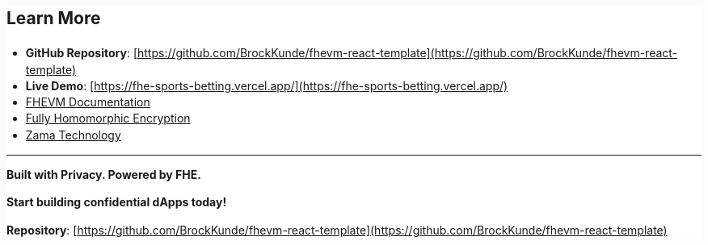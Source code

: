 ## Learn More

- **GitHub Repository**: [https://github.com/BrockKunde/fhevm-react-template](https://github.com/BrockKunde/fhevm-react-template)
- **Live Demo**: [https://fhe-sports-betting.vercel.app/](https://fhe-sports-betting.vercel.app/)
- [FHEVM Documentation](https://docs.zama.ai/fhevm)
- [Fully Homomorphic Encryption](https://www.zama.ai/post/what-is-fully-homomorphic-encryption-fhe)
- [Zama Technology](https://www.zama.ai/)

---

**Built with Privacy. Powered by FHE.**

**Start building confidential dApps today!**

**Repository**: [https://github.com/BrockKunde/fhevm-react-template](https://github.com/BrockKunde/fhevm-react-template)
